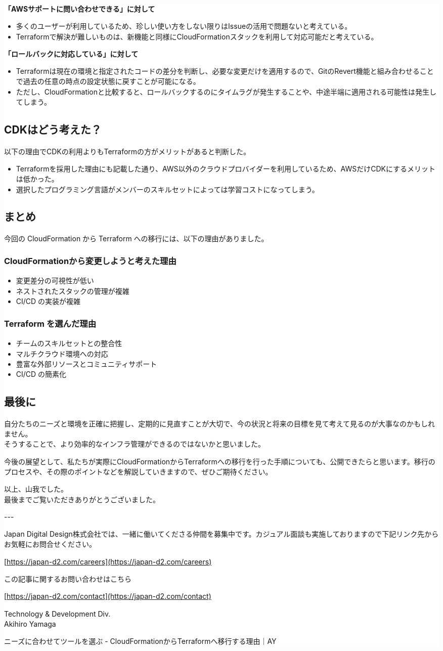 **「AWSサポートに問い合わせできる」に対して**

- 多くのユーザーが利用しているため、珍しい使い方をしない限りはIssueの活用で問題ないと考えている。
- Terraformで解決が難しいものは、新機能と同様にCloudFormationスタックを利用して対応可能だと考えている。

**「ロールバックに対応している」に対して**

- Terraformは現在の環境と指定されたコードの差分を判断し、必要な変更だけを適用するので、GitのRevert機能と組み合わせることで過去の任意の時点の設定状態に戻すことが可能になる。
- ただし、CloudFormationと比較すると、ロールバックするのにタイムラグが発生することや、中途半端に適用される可能性は発生してしまう。

## CDKはどう考えた？

以下の理由でCDKの利用よりもTerraformの方がメリットがあると判断した。

- Terraformを採用した理由にも記載した通り、AWS以外のクラウドプロバイダーを利用しているため、AWSだけCDKにするメリットは低かった。
- 選択したプログラミング言語がメンバーのスキルセットによっては学習コストになってしまう。

## まとめ

今回の CloudFormation から Terraform への移行には、以下の理由がありました。

### CloudFormationから変更しようと考えた理由

- 変更差分の可視性が低い
- ネストされたスタックの管理が複雑
- CI/CD の実装が複雑

### Terraform を選んだ理由

- チームのスキルセットとの整合性
- マルチクラウド環境への対応
- 豊富な外部リソースとコミュニティサポート
- CI/CD の簡素化

## 最後に

自分たちのニーズと環境を正確に把握し、定期的に見直すことが大切で、今の状況と将来の目標を見て考えて見るのが大事なのかもしれません。  
そうすることで、より効率的なインフラ管理ができるのではないかと思いました。

今後の展望として、私たちが実際にCloudFormationからTerraformへの移行を行った手順についても、公開できたらと思います。移行のプロセスや、その際のポイントなどを解説していきますので、ぜひご期待ください。

以上、山我でした。  
最後までご覧いただきありがとうございました。

\---

Japan Digital Design株式会社では、一緒に働いてくださる仲間を募集中です。カジュアル面談も実施しておりますので下記リンク先からお気軽にお問合せください。

[https://japan-d2.com/careers](https://japan-d2.com/careers)

この記事に関するお問い合わせはこちら

[https://japan-d2.com/contact](https://japan-d2.com/contact)

Technology & Development Div.  
Akihiro Yamaga

ニーズに合わせてツールを選ぶ - CloudFormationからTerraformへ移行する理由｜AY